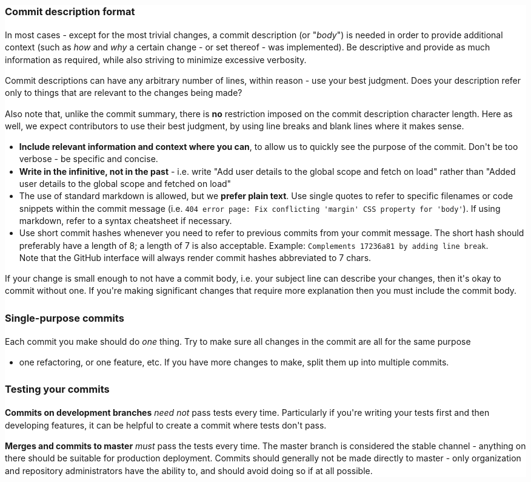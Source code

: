 ### Commit description format
In most cases - except for the most trivial changes, a commit description (or "_body_") is needed in order to provide
additional context (such as _how_ and _why_ a certain change - or set thereof - was implemented). Be descriptive and
provide as much information as required, while also striving to minimize excessive verbosity.

Commit descriptions can have any arbitrary number of lines, within reason - use your best judgment. Does your
description refer only to things that are relevant to the changes being made?

Also note that, unlike the commit summary, there is **no** restriction imposed on the commit description character
length. Here as well, we expect contributors to use their best judgment, by using line breaks and blank lines where
it makes sense.

- **Include relevant information and context where you can**, to allow us to quickly see the purpose of the commit.
  Don't be too verbose - be specific and concise.
- **Write in the infinitive, not in the past** - i.e. write "Add user details to the global scope and fetch on load"
  rather than "Added user details to the global scope and fetched on load"
- The use of standard markdown is allowed, but we **prefer plain text**. Use single quotes to refer to specific
  filenames or code snippets within the commit message (i.e. `404 error page: Fix conflicting 'margin' CSS property for 'body'`).
  If using markdown, refer to a syntax cheatsheet if necessary.
- Use short commit hashes whenever you need to refer to previous commits from your commit message. The short hash
  should preferably have a length of 8; a length of 7 is also acceptable.
  Example: `Complements 17236a81 by adding line break`.  
Note that the GitHub interface will always render commit hashes abbreviated to 7 chars.

If your change is small enough to not have a commit body, i.e. your subject line can describe your changes, then
it's okay to commit without one. If you're making significant changes that require more explanation then you must
include the commit body.

### Single-purpose commits
Each commit you make should do _one_ thing. Try to make sure all changes in the commit are all for the same purpose
- one refactoring, or one feature, etc. If you have more changes to make, split them up into multiple commits.

### Testing your commits
**Commits on development branches** _need not_ pass tests every time. Particularly if you're writing your tests
first and then developing features, it can be helpful to create a commit where tests don't pass.

**Merges and commits to master** _must_ pass the tests every time. The master branch is considered the stable
channel - anything on there should be suitable for production deployment. Commits should generally not be made
directly to master - only organization and repository administrators have the ability to, and should avoid doing
so if at all possible.

[^1]: [Which 'href' value should I use for JavaScript links, '#' or 'javascript:void(0)'?](https://stackoverflow.com/a/134957/3258851)
[^2]: [Prevent href='#' link from changing the URL hash](https://stackoverflow.com/a/20215524/3258851)
